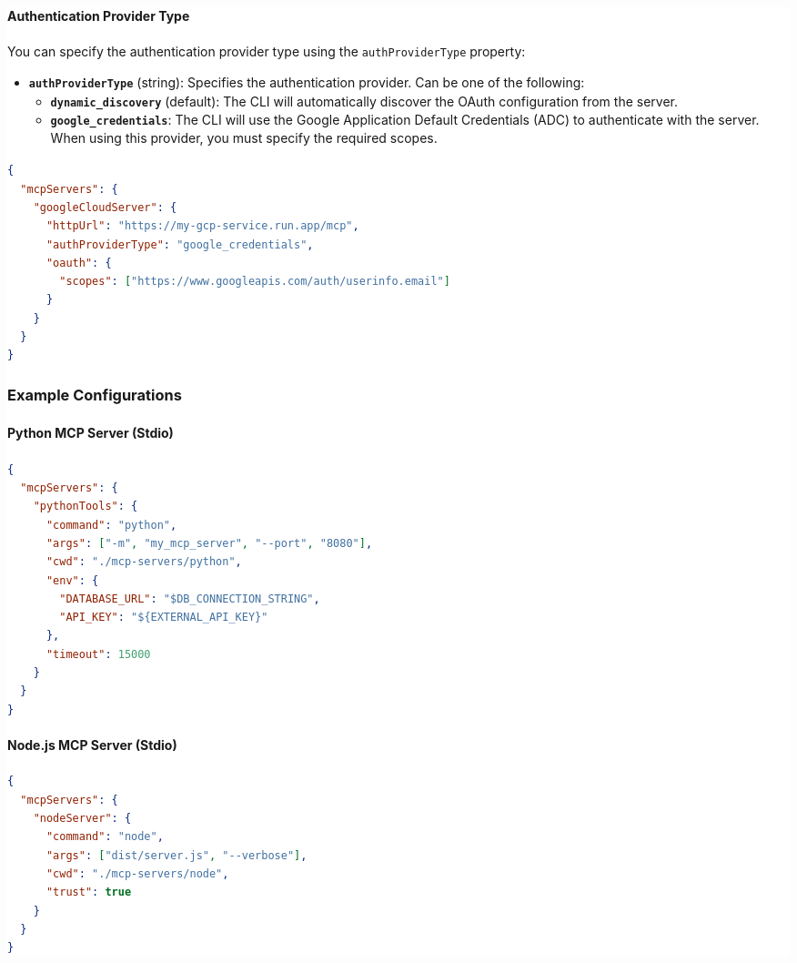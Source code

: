 #### Authentication Provider Type

You can specify the authentication provider type using the `authProviderType` property:

- **`authProviderType`** (string): Specifies the authentication provider. Can be one of the following:
  - **`dynamic_discovery`** (default): The CLI will automatically discover the OAuth configuration from the server.
  - **`google_credentials`**: The CLI will use the Google Application Default Credentials (ADC) to authenticate with the server. When using this provider, you must specify the required scopes.

```json
{
  "mcpServers": {
    "googleCloudServer": {
      "httpUrl": "https://my-gcp-service.run.app/mcp",
      "authProviderType": "google_credentials",
      "oauth": {
        "scopes": ["https://www.googleapis.com/auth/userinfo.email"]
      }
    }
  }
}
```

### Example Configurations

#### Python MCP Server (Stdio)

```json
{
  "mcpServers": {
    "pythonTools": {
      "command": "python",
      "args": ["-m", "my_mcp_server", "--port", "8080"],
      "cwd": "./mcp-servers/python",
      "env": {
        "DATABASE_URL": "$DB_CONNECTION_STRING",
        "API_KEY": "${EXTERNAL_API_KEY}"
      },
      "timeout": 15000
    }
  }
}
```

#### Node.js MCP Server (Stdio)

```json
{
  "mcpServers": {
    "nodeServer": {
      "command": "node",
      "args": ["dist/server.js", "--verbose"],
      "cwd": "./mcp-servers/node",
      "trust": true
    }
  }
}
```
